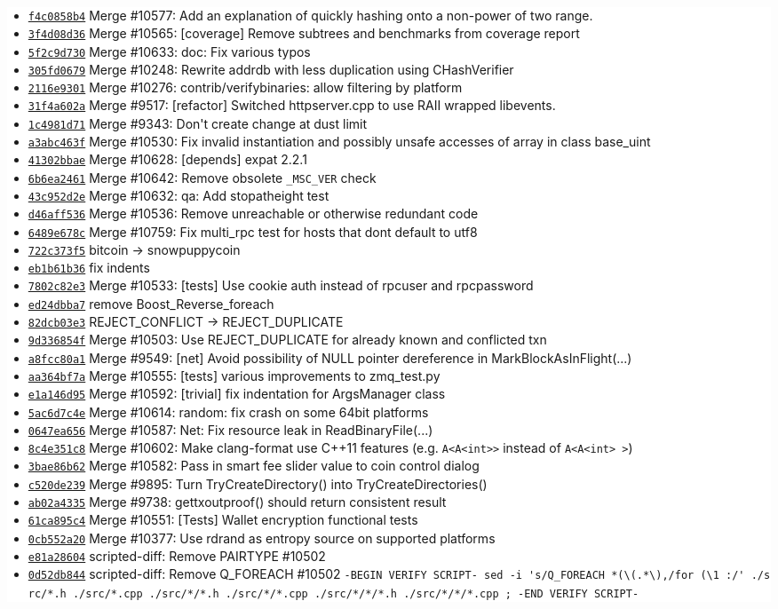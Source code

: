 - [`f4c0858b4`](https://github.com/raptor3um/snowpuppycoin/commit/f4c0858b4) Merge #10577: Add an explanation of quickly hashing onto a non-power of two range.
- [`3f4d08d36`](https://github.com/raptor3um/snowpuppycoin/commit/3f4d08d36) Merge #10565: [coverage] Remove subtrees and benchmarks from coverage report
- [`5f2c9d730`](https://github.com/raptor3um/snowpuppycoin/commit/5f2c9d730) Merge #10633: doc: Fix various typos
- [`305fd0679`](https://github.com/raptor3um/snowpuppycoin/commit/305fd0679) Merge #10248: Rewrite addrdb with less duplication using CHashVerifier
- [`2116e9301`](https://github.com/raptor3um/snowpuppycoin/commit/2116e9301) Merge #10276: contrib/verifybinaries: allow filtering by platform
- [`31f4a602a`](https://github.com/raptor3um/snowpuppycoin/commit/31f4a602a) Merge #9517: [refactor] Switched httpserver.cpp to use RAII wrapped libevents.
- [`1c4981d71`](https://github.com/raptor3um/snowpuppycoin/commit/1c4981d71) Merge #9343: Don't create change at dust limit
- [`a3abc463f`](https://github.com/raptor3um/snowpuppycoin/commit/a3abc463f) Merge #10530: Fix invalid instantiation and possibly unsafe accesses of array in class base_uint<BITS>
- [`41302bbae`](https://github.com/raptor3um/snowpuppycoin/commit/41302bbae) Merge #10628: [depends] expat 2.2.1
- [`6b6ea2461`](https://github.com/raptor3um/snowpuppycoin/commit/6b6ea2461) Merge #10642: Remove obsolete `_MSC_VER` check
- [`43c952d2e`](https://github.com/raptor3um/snowpuppycoin/commit/43c952d2e) Merge #10632: qa: Add stopatheight test
- [`d46aff536`](https://github.com/raptor3um/snowpuppycoin/commit/d46aff536) Merge #10536: Remove unreachable or otherwise redundant code
- [`6489e678c`](https://github.com/raptor3um/snowpuppycoin/commit/6489e678c) Merge #10759: Fix multi_rpc test for hosts that dont default to utf8
- [`722c373f5`](https://github.com/raptor3um/snowpuppycoin/commit/722c373f5) bitcoin -> snowpuppycoin
- [`eb1b61b36`](https://github.com/raptor3um/snowpuppycoin/commit/eb1b61b36) fix indents
- [`7802c82e3`](https://github.com/raptor3um/snowpuppycoin/commit/7802c82e3) Merge #10533: [tests] Use cookie auth instead of rpcuser and rpcpassword
- [`ed24dbba7`](https://github.com/raptor3um/snowpuppycoin/commit/ed24dbba7) remove Boost_Reverse_foreach
- [`82dcb03e3`](https://github.com/raptor3um/snowpuppycoin/commit/82dcb03e3) REJECT_CONFLICT -> REJECT_DUPLICATE
- [`9d336854f`](https://github.com/raptor3um/snowpuppycoin/commit/9d336854f) Merge #10503: Use REJECT_DUPLICATE for already known and conflicted txn
- [`a8fcc80a1`](https://github.com/raptor3um/snowpuppycoin/commit/a8fcc80a1) Merge #9549: [net] Avoid possibility of NULL pointer dereference in MarkBlockAsInFlight(...)
- [`aa364bf7a`](https://github.com/raptor3um/snowpuppycoin/commit/aa364bf7a) Merge #10555: [tests] various improvements to zmq_test.py
- [`e1a146d95`](https://github.com/raptor3um/snowpuppycoin/commit/e1a146d95) Merge #10592: [trivial] fix indentation for ArgsManager class
- [`5ac6d7c4e`](https://github.com/raptor3um/snowpuppycoin/commit/5ac6d7c4e) Merge #10614: random: fix crash on some 64bit platforms
- [`0647ea656`](https://github.com/raptor3um/snowpuppycoin/commit/0647ea656) Merge #10587: Net: Fix resource leak in ReadBinaryFile(...)
- [`8c4e351c8`](https://github.com/raptor3um/snowpuppycoin/commit/8c4e351c8) Merge #10602: Make clang-format use C++11 features (e.g. `A<A<int>>` instead of `A<A<int> >`)
- [`3bae86b62`](https://github.com/raptor3um/snowpuppycoin/commit/3bae86b62) Merge #10582: Pass in smart fee slider value to coin control dialog
- [`c520de239`](https://github.com/raptor3um/snowpuppycoin/commit/c520de239) Merge #9895: Turn TryCreateDirectory() into TryCreateDirectories()
- [`ab02a4335`](https://github.com/raptor3um/snowpuppycoin/commit/ab02a4335) Merge #9738: gettxoutproof() should return consistent result
- [`61ca895c4`](https://github.com/raptor3um/snowpuppycoin/commit/61ca895c4) Merge #10551: [Tests] Wallet encryption functional tests
- [`0cb552a20`](https://github.com/raptor3um/snowpuppycoin/commit/0cb552a20) Merge #10377: Use rdrand as entropy source on supported platforms
- [`e81a28604`](https://github.com/raptor3um/snowpuppycoin/commit/e81a28604) scripted-diff: Remove PAIRTYPE #10502
- [`0d52db844`](https://github.com/raptor3um/snowpuppycoin/commit/0d52db844) scripted-diff: Remove Q_FOREACH #10502 `-BEGIN VERIFY SCRIPT- sed -i 's/Q_FOREACH *(\(.*\),/for (\1 :/' ./src/*.h ./src/*.cpp ./src/*/*.h ./src/*/*.cpp ./src/*/*/*.h ./src/*/*/*.cpp ; -END VERIFY SCRIPT-`